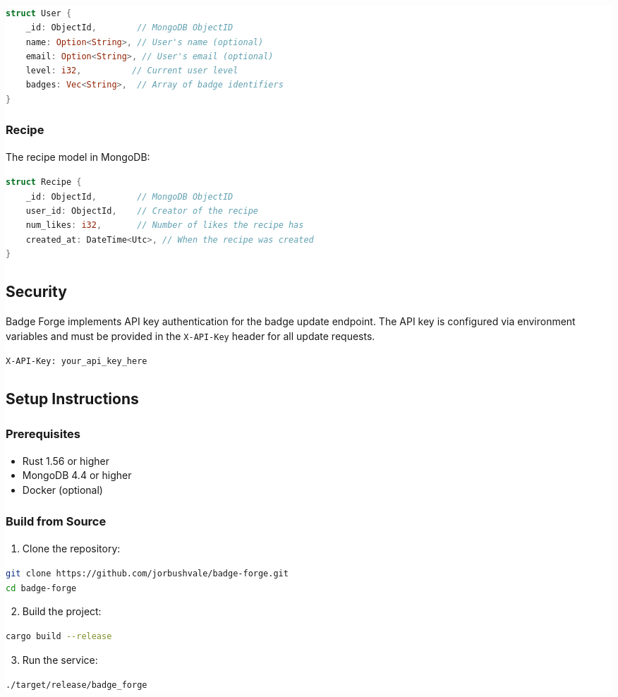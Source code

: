```rust
struct User {
    _id: ObjectId,        // MongoDB ObjectID
    name: Option<String>, // User's name (optional)
    email: Option<String>, // User's email (optional)
    level: i32,          // Current user level
    badges: Vec<String>,  // Array of badge identifiers
}
```

### Recipe

The recipe model in MongoDB:

```rust
struct Recipe {
    _id: ObjectId,        // MongoDB ObjectID
    user_id: ObjectId,    // Creator of the recipe
    num_likes: i32,       // Number of likes the recipe has
    created_at: DateTime<Utc>, // When the recipe was created
}
```

## Security

Badge Forge implements API key authentication for the badge update endpoint. The API key is configured via environment variables and must be provided in the `X-API-Key` header for all update requests.

```
X-API-Key: your_api_key_here
```

## Setup Instructions

### Prerequisites

- Rust 1.56 or higher
- MongoDB 4.4 or higher
- Docker (optional)

### Build from Source

1. Clone the repository:
```bash
git clone https://github.com/jorbushvale/badge-forge.git
cd badge-forge
```

2. Build the project:
```bash
cargo build --release
```

3. Run the service:
```bash
./target/release/badge_forge
```
